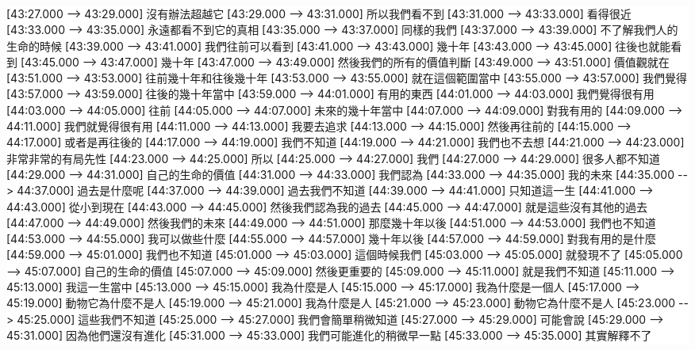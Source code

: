 [43:27.000 --> 43:29.000] 沒有辦法超越它
[43:29.000 --> 43:31.000] 所以我們看不到
[43:31.000 --> 43:33.000] 看得很近
[43:33.000 --> 43:35.000] 永遠都看不到它的真相
[43:35.000 --> 43:37.000] 同樣的我們
[43:37.000 --> 43:39.000] 不了解我們人的生命的時候
[43:39.000 --> 43:41.000] 我們往前可以看到
[43:41.000 --> 43:43.000] 幾十年
[43:43.000 --> 43:45.000] 往後也就能看到
[43:45.000 --> 43:47.000] 幾十年
[43:47.000 --> 43:49.000] 然後我們的所有的價值判斷
[43:49.000 --> 43:51.000] 價值觀就在
[43:51.000 --> 43:53.000] 往前幾十年和往後幾十年
[43:53.000 --> 43:55.000] 就在這個範圍當中
[43:55.000 --> 43:57.000] 我們覺得
[43:57.000 --> 43:59.000] 往後的幾十年當中
[43:59.000 --> 44:01.000] 有用的東西
[44:01.000 --> 44:03.000] 我們覺得很有用
[44:03.000 --> 44:05.000] 往前
[44:05.000 --> 44:07.000] 未來的幾十年當中
[44:07.000 --> 44:09.000] 對我有用的
[44:09.000 --> 44:11.000] 我們就覺得很有用
[44:11.000 --> 44:13.000] 我要去追求
[44:13.000 --> 44:15.000] 然後再往前的
[44:15.000 --> 44:17.000] 或者是再往後的
[44:17.000 --> 44:19.000] 我們不知道
[44:19.000 --> 44:21.000] 我們也不去想
[44:21.000 --> 44:23.000] 非常非常的有局先性
[44:23.000 --> 44:25.000] 所以
[44:25.000 --> 44:27.000] 我們
[44:27.000 --> 44:29.000] 很多人都不知道
[44:29.000 --> 44:31.000] 自己的生命的價值
[44:31.000 --> 44:33.000] 我們認為
[44:33.000 --> 44:35.000] 我的未來
[44:35.000 --> 44:37.000] 過去是什麼呢
[44:37.000 --> 44:39.000] 過去我們不知道
[44:39.000 --> 44:41.000] 只知道這一生
[44:41.000 --> 44:43.000] 從小到現在
[44:43.000 --> 44:45.000] 然後我們認為我的過去
[44:45.000 --> 44:47.000] 就是這些沒有其他的過去
[44:47.000 --> 44:49.000] 然後我們的未來
[44:49.000 --> 44:51.000] 那麼幾十年以後
[44:51.000 --> 44:53.000] 我們也不知道
[44:53.000 --> 44:55.000] 我可以做些什麼
[44:55.000 --> 44:57.000] 幾十年以後
[44:57.000 --> 44:59.000] 對我有用的是什麼
[44:59.000 --> 45:01.000] 我們也不知道
[45:01.000 --> 45:03.000] 這個時候我們
[45:03.000 --> 45:05.000] 就發現不了
[45:05.000 --> 45:07.000] 自己的生命的價值
[45:07.000 --> 45:09.000] 然後更重要的
[45:09.000 --> 45:11.000] 就是我們不知道
[45:11.000 --> 45:13.000] 我這一生當中
[45:13.000 --> 45:15.000] 我為什麼是人
[45:15.000 --> 45:17.000] 我為什麼是一個人
[45:17.000 --> 45:19.000] 動物它為什麼不是人
[45:19.000 --> 45:21.000] 我為什麼是人
[45:21.000 --> 45:23.000] 動物它為什麼不是人
[45:23.000 --> 45:25.000] 這些我們不知道
[45:25.000 --> 45:27.000] 我們會簡單稍微知道
[45:27.000 --> 45:29.000] 可能會說
[45:29.000 --> 45:31.000] 因為他們還沒有進化
[45:31.000 --> 45:33.000] 我們可能進化的稍微早一點
[45:33.000 --> 45:35.000] 其實解釋不了